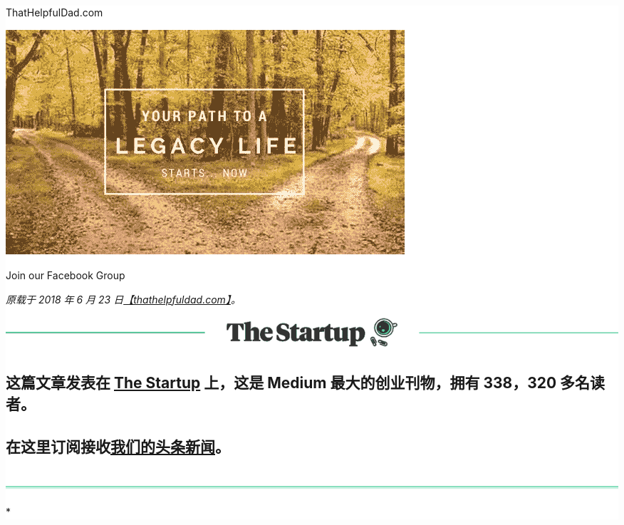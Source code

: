 ThatHelpfulDad.com

[![](img/a456213d0569661597b184796e3eec1b.png)](https://www.facebook.com/groups/YourLegacyLife/)

Join our Facebook Group

*原载于 2018 年 6 月 23 日*[*【thathelpfuldad.com】*](https://thathelpfuldad.com/three-to-thrive-super-productivity-tips-from-tony-robbins-and-tim-ferris/)*。*

[![](img/308a8d84fb9b2fab43d66c117fcc4bb4.png)](https://medium.com/swlh)

## 这篇文章发表在 [The Startup](https://medium.com/swlh) 上，这是 Medium 最大的创业刊物，拥有 338，320 多名读者。

## 在这里订阅接收[我们的头条新闻](http://growthsupply.com/the-startup-newsletter/)。

[![](img/b0164736ea17a63403e660de5dedf91a.png)](https://medium.com/swlh)*